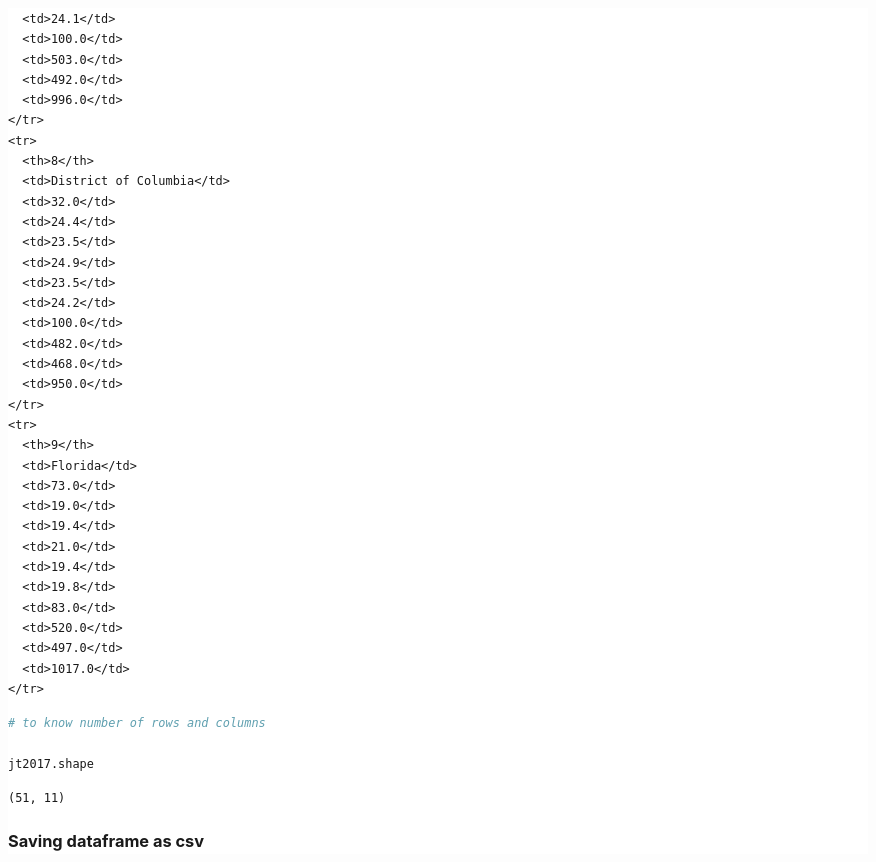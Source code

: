       <td>24.1</td>
      <td>100.0</td>
      <td>503.0</td>
      <td>492.0</td>
      <td>996.0</td>
    </tr>
    <tr>
      <th>8</th>
      <td>District of Columbia</td>
      <td>32.0</td>
      <td>24.4</td>
      <td>23.5</td>
      <td>24.9</td>
      <td>23.5</td>
      <td>24.2</td>
      <td>100.0</td>
      <td>482.0</td>
      <td>468.0</td>
      <td>950.0</td>
    </tr>
    <tr>
      <th>9</th>
      <td>Florida</td>
      <td>73.0</td>
      <td>19.0</td>
      <td>19.4</td>
      <td>21.0</td>
      <td>19.4</td>
      <td>19.8</td>
      <td>83.0</td>
      <td>520.0</td>
      <td>497.0</td>
      <td>1017.0</td>
    </tr>
  </tbody>
</table>
</div>




```python
# to know number of rows and columns

jt2017.shape
```




    (51, 11)



### Saving dataframe as csv
